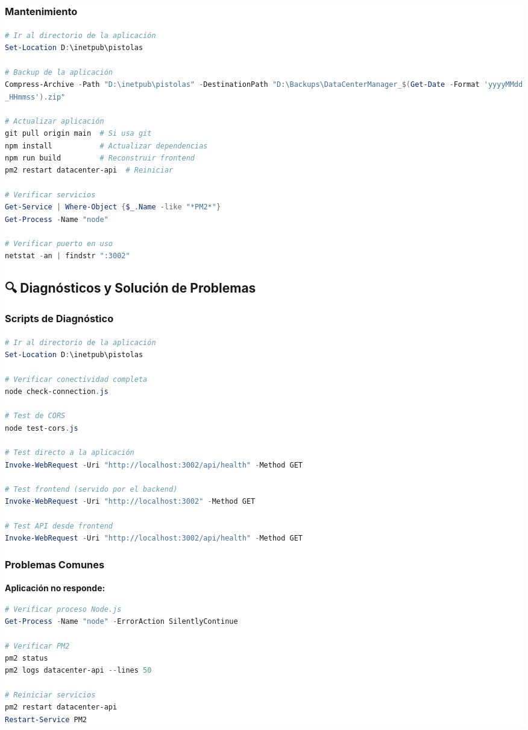 ### Mantenimiento
```powershell
# Ir al directorio de la aplicación
Set-Location D:\inetpub\pistolas

# Backup de la aplicación
Compress-Archive -Path "D:\inetpub\pistolas" -DestinationPath "D:\Backups\DataCenterManager_$(Get-Date -Format 'yyyyMMdd_HHmmss').zip"

# Actualizar aplicación
git pull origin main  # Si usa git
npm install           # Actualizar dependencias
npm run build         # Reconstruir frontend
pm2 restart datacenter-api  # Reiniciar

# Verificar servicios
Get-Service | Where-Object {$_.Name -like "*PM2*"}
Get-Process -Name "node"

# Verificar puerto en uso
netstat -an | findstr ":3002"
```

## 🔍 Diagnósticos y Solución de Problemas

### Scripts de Diagnóstico
```powershell
# Ir al directorio de la aplicación
Set-Location D:\inetpub\pistolas

# Verificar conectividad completa
node check-connection.js

# Test de CORS
node test-cors.js

# Test directo a la aplicación
Invoke-WebRequest -Uri "http://localhost:3002/api/health" -Method GET

# Test frontend (servido por el backend)
Invoke-WebRequest -Uri "http://localhost:3002" -Method GET

# Test API desde frontend
Invoke-WebRequest -Uri "http://localhost:3002/api/health" -Method GET
```

### Problemas Comunes

**Aplicación no responde:**
```powershell
# Verificar proceso Node.js
Get-Process -Name "node" -ErrorAction SilentlyContinue

# Verificar PM2
pm2 status
pm2 logs datacenter-api --lines 50

# Reiniciar servicios
pm2 restart datacenter-api
Restart-Service PM2
```
